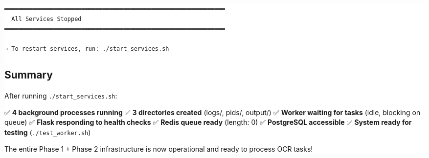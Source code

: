 ```
═══════════════════════════════════════════════════════════════
  All Services Stopped
═══════════════════════════════════════════════════════════════

→ To restart services, run: ./start_services.sh
```

## Summary

After running `./start_services.sh`:

✅ **4 background processes running**
✅ **3 directories created** (logs/, pids/, output/)
✅ **Worker waiting for tasks** (idle, blocking on queue)
✅ **Flask responding to health checks**
✅ **Redis queue ready** (length: 0)
✅ **PostgreSQL accessible**
✅ **System ready for testing** (`./test_worker.sh`)

The entire Phase 1 + Phase 2 infrastructure is now operational and ready to process OCR tasks!
